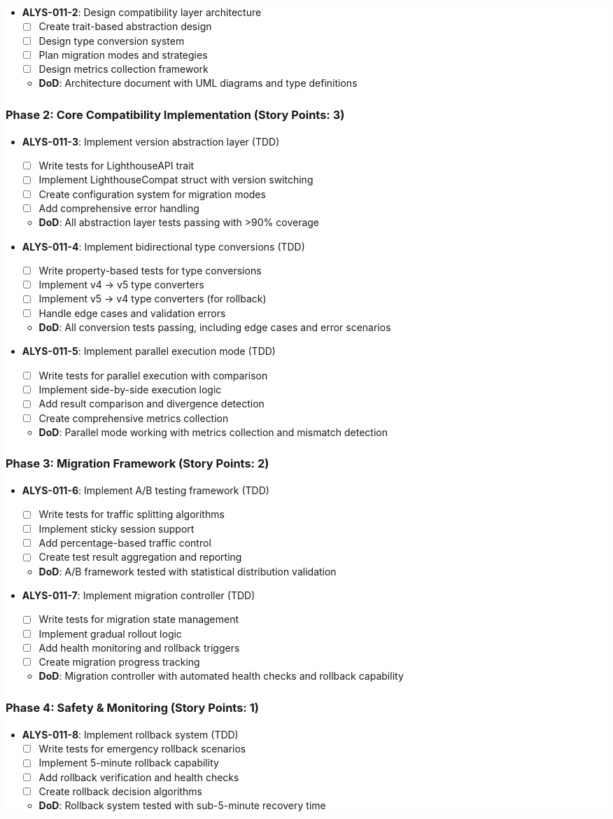- **ALYS-011-2**: Design compatibility layer architecture
  - [ ] Create trait-based abstraction design
  - [ ] Design type conversion system
  - [ ] Plan migration modes and strategies
  - [ ] Design metrics collection framework
  - **DoD**: Architecture document with UML diagrams and type definitions

### Phase 2: Core Compatibility Implementation (Story Points: 3)
- **ALYS-011-3**: Implement version abstraction layer (TDD)
  - [ ] Write tests for LighthouseAPI trait
  - [ ] Implement LighthouseCompat struct with version switching
  - [ ] Create configuration system for migration modes
  - [ ] Add comprehensive error handling
  - **DoD**: All abstraction layer tests passing with >90% coverage

- **ALYS-011-4**: Implement bidirectional type conversions (TDD)
  - [ ] Write property-based tests for type conversions
  - [ ] Implement v4 → v5 type converters
  - [ ] Implement v5 → v4 type converters (for rollback)
  - [ ] Handle edge cases and validation errors
  - **DoD**: All conversion tests passing, including edge cases and error scenarios

- **ALYS-011-5**: Implement parallel execution mode (TDD)
  - [ ] Write tests for parallel execution with comparison
  - [ ] Implement side-by-side execution logic
  - [ ] Add result comparison and divergence detection
  - [ ] Create comprehensive metrics collection
  - **DoD**: Parallel mode working with metrics collection and mismatch detection

### Phase 3: Migration Framework (Story Points: 2)
- **ALYS-011-6**: Implement A/B testing framework (TDD)
  - [ ] Write tests for traffic splitting algorithms
  - [ ] Implement sticky session support
  - [ ] Add percentage-based traffic control
  - [ ] Create test result aggregation and reporting
  - **DoD**: A/B framework tested with statistical distribution validation

- **ALYS-011-7**: Implement migration controller (TDD)
  - [ ] Write tests for migration state management
  - [ ] Implement gradual rollout logic
  - [ ] Add health monitoring and rollback triggers
  - [ ] Create migration progress tracking
  - **DoD**: Migration controller with automated health checks and rollback capability

### Phase 4: Safety & Monitoring (Story Points: 1)
- **ALYS-011-8**: Implement rollback system (TDD)
  - [ ] Write tests for emergency rollback scenarios
  - [ ] Implement 5-minute rollback capability
  - [ ] Add rollback verification and health checks
  - [ ] Create rollback decision algorithms
  - **DoD**: Rollback system tested with sub-5-minute recovery time
